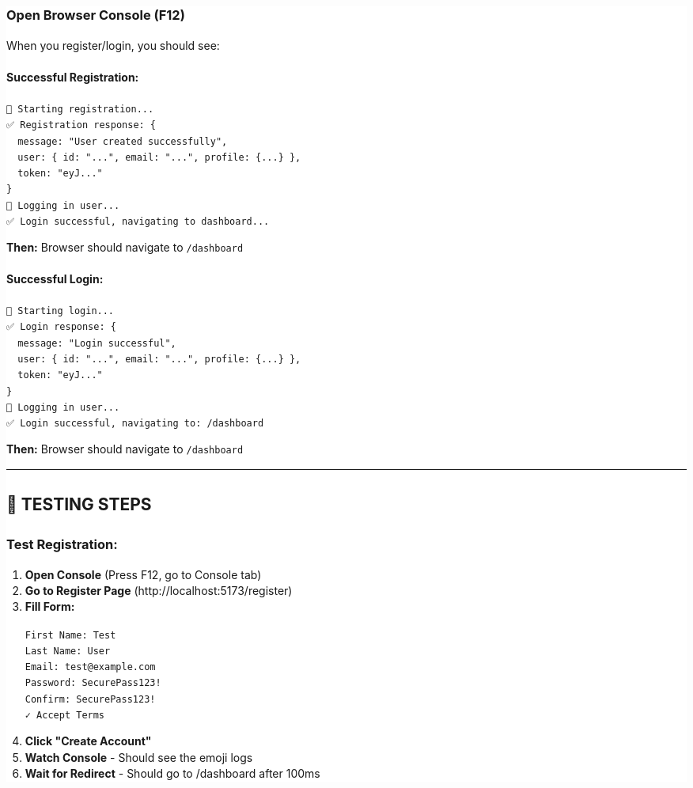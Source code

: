 ### **Open Browser Console (F12)**

When you register/login, you should see:

#### **Successful Registration:**
```
🚀 Starting registration...
✅ Registration response: {
  message: "User created successfully",
  user: { id: "...", email: "...", profile: {...} },
  token: "eyJ..."
}
🔐 Logging in user...
✅ Login successful, navigating to dashboard...
```

**Then:** Browser should navigate to `/dashboard`

#### **Successful Login:**
```
🚀 Starting login...
✅ Login response: {
  message: "Login successful",
  user: { id: "...", email: "...", profile: {...} },
  token: "eyJ..."
}
🔐 Logging in user...
✅ Login successful, navigating to: /dashboard
```

**Then:** Browser should navigate to `/dashboard`

---

## 🧪 **TESTING STEPS**

### **Test Registration:**

1. **Open Console** (Press F12, go to Console tab)
2. **Go to Register Page** (http://localhost:5173/register)
3. **Fill Form:**
   ```
   First Name: Test
   Last Name: User
   Email: test@example.com
   Password: SecurePass123!
   Confirm: SecurePass123!
   ✓ Accept Terms
   ```
4. **Click "Create Account"**
5. **Watch Console** - Should see the emoji logs
6. **Wait for Redirect** - Should go to /dashboard after 100ms
